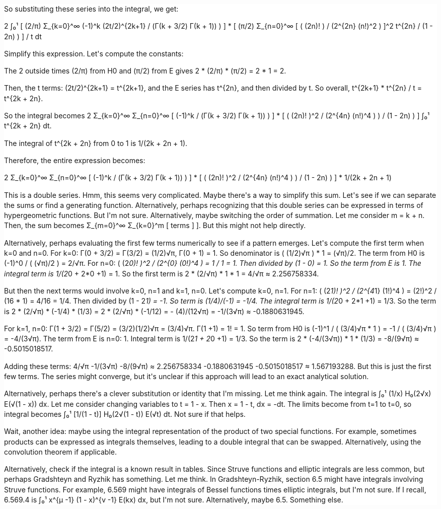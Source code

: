 So substituting these series into the integral, we get:

2 ∫₀¹ [ (2/π) Σ_{k=0}^∞ (-1)^k (2t/2)^{2k+1} / (Γ(k + 3/2) Γ(k + 1)) ) ] * [ (π/2) Σ_{n=0}^∞ [ ( (2n)! ) / (2^{2n} (n!)^2 ) ]^2 t^{2n} / (1 - 2n) ) ] / t dt

Simplify this expression. Let's compute the constants:

The 2 outside times (2/π) from H0 and (π/2) from E gives 2 * (2/π) * (π/2) = 2 * 1 = 2.

Then, the t terms: (2t/2)^{2k+1} = t^{2k+1}, and the E series has t^{2n}, and then divided by t. So overall, t^{2k+1} * t^{2n} / t = t^{2k + 2n}. 

So the integral becomes 2 Σ_{k=0}^∞ Σ_{n=0}^∞ [ (-1)^k / (Γ(k + 3/2) Γ(k + 1)) ) ] * [ ( (2n)! )^2 / (2^{4n} (n!)^4 ) ) / (1 - 2n) ) ] ∫₀¹ t^{2k + 2n} dt.

The integral of t^{2k + 2n} from 0 to 1 is 1/(2k + 2n + 1). 

Therefore, the entire expression becomes:

2 Σ_{k=0}^∞ Σ_{n=0}^∞ [ (-1)^k / (Γ(k + 3/2) Γ(k + 1)) ) ] * [ ( (2n)! )^2 / (2^{4n} (n!)^4 ) ) / (1 - 2n) ) ] * 1/(2k + 2n + 1)

This is a double series. Hmm, this seems very complicated. Maybe there's a way to simplify this sum. Let's see if we can separate the sums or find a generating function. Alternatively, perhaps recognizing that this double series can be expressed in terms of hypergeometric functions. But I'm not sure. Alternatively, maybe switching the order of summation. Let me consider m = k + n. Then, the sum becomes Σ_{m=0}^∞ Σ_{k=0}^m [ terms ] ]. But this might not help directly. 

Alternatively, perhaps evaluating the first few terms numerically to see if a pattern emerges. Let's compute the first term when k=0 and n=0. For k=0: Γ(0 + 3/2) = Γ(3/2) = (1/2)√π, Γ(0 + 1) = 1. So denominator is ( (1/2)√π ) * 1 = (√π)/2. The term from H0 is (-1)^0 / ( (√π)/2 ) = 2/√π. For n=0: ( (2*0)! )^2 / (2^{0} (0!)^4 ) = 1 / 1 = 1. Then divided by (1 - 0) = 1. So the term from E is 1. The integral term is 1/(2*0 + 2*0 +1) = 1. So the first term is 2 * (2/√π) * 1 * 1 = 4/√π ≈ 2.256758334. 

But then the next terms would involve k=0, n=1 and k=1, n=0. Let's compute k=0, n=1. For n=1: ( (2*1)! )^2 / (2^{4*1} (1!)^4 ) = (2!)^2 / (16 * 1) = 4/16 = 1/4. Then divided by (1 - 2*1) = -1. So term is (1/4)/(-1) = -1/4. The integral term is 1/(2*0 + 2*1 +1) = 1/3. So the term is 2 * (2/√π) * (-1/4) * (1/3) = 2 * (2/√π) * (-1/12) = - (4)/(12√π) = -1/(3√π) ≈ -0.1880631945. 

For k=1, n=0: Γ(1 + 3/2) = Γ(5/2) = (3/2)(1/2)√π = (3/4)√π. Γ(1 +1) = 1! = 1. So term from H0 is (-1)^1 / ( (3/4)√π * 1 ) = -1 / ( (3/4)√π ) = -4/(3√π). The term from E is n=0: 1. Integral term is 1/(2*1 + 2*0 +1) = 1/3. So the term is 2 * (-4/(3√π)) * 1 * (1/3) = -8/(9√π) ≈ -0.5015018517. 

Adding these terms: 4/√π -1/(3√π) -8/(9√π) ≈ 2.256758334 -0.1880631945 -0.5015018517 ≈ 1.567193288. But this is just the first few terms. The series might converge, but it's unclear if this approach will lead to an exact analytical solution. 

Alternatively, perhaps there's a clever substitution or identity that I'm missing. Let me think again. The integral is ∫₀¹ (1/x) H₀(2√x) E(√(1 - x)) dx. Let me consider changing variables to t = 1 - x. Then x = 1 - t, dx = -dt. The limits become from t=1 to t=0, so integral becomes ∫₀¹ [1/(1 - t)] H₀(2√(1 - t)) E(√t) dt. Not sure if that helps. 

Wait, another idea: maybe using the integral representation of the product of two special functions. For example, sometimes products can be expressed as integrals themselves, leading to a double integral that can be swapped. Alternatively, using the convolution theorem if applicable. 

Alternatively, check if the integral is a known result in tables. Since Struve functions and elliptic integrals are less common, but perhaps Gradshteyn and Ryzhik has something. Let me think. In Gradshteyn-Ryzhik, section 6.5 might have integrals involving Struve functions. For example, 6.569 might have integrals of Bessel functions times elliptic integrals, but I'm not sure. If I recall, 6.569.4 is ∫₀¹ x^{μ -1} (1 - x)^{ν -1} E(kx) dx, but I'm not sure. Alternatively, maybe 6.5. Something else. 
